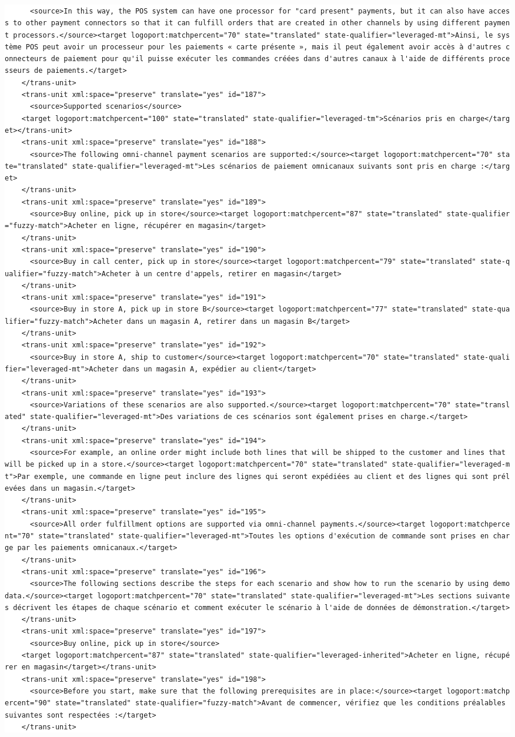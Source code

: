           <source>In this way, the POS system can have one processor for "card present" payments, but it can also have access to other payment connectors so that it can fulfill orders that are created in other channels by using different payment processors.</source><target logoport:matchpercent="70" state="translated" state-qualifier="leveraged-mt">Ainsi, le système POS peut avoir un processeur pour les paiements « carte présente », mais il peut également avoir accès à d'autres connecteurs de paiement pour qu'il puisse exécuter les commandes créées dans d'autres canaux à l'aide de différents processeurs de paiements.</target>
        </trans-unit>
        <trans-unit xml:space="preserve" translate="yes" id="187">
          <source>Supported scenarios</source>
        <target logoport:matchpercent="100" state="translated" state-qualifier="leveraged-tm">Scénarios pris en charge</target></trans-unit>
        <trans-unit xml:space="preserve" translate="yes" id="188">
          <source>The following omni-channel payment scenarios are supported:</source><target logoport:matchpercent="70" state="translated" state-qualifier="leveraged-mt">Les scénarios de paiement omnicanaux suivants sont pris en charge :</target>
        </trans-unit>
        <trans-unit xml:space="preserve" translate="yes" id="189">
          <source>Buy online, pick up in store</source><target logoport:matchpercent="87" state="translated" state-qualifier="fuzzy-match">Acheter en ligne, récupérer en magasin</target>
        </trans-unit>
        <trans-unit xml:space="preserve" translate="yes" id="190">
          <source>Buy in call center, pick up in store</source><target logoport:matchpercent="79" state="translated" state-qualifier="fuzzy-match">Acheter à un centre d'appels, retirer en magasin</target>
        </trans-unit>
        <trans-unit xml:space="preserve" translate="yes" id="191">
          <source>Buy in store A, pick up in store B</source><target logoport:matchpercent="77" state="translated" state-qualifier="fuzzy-match">Acheter dans un magasin A, retirer dans un magasin B</target>
        </trans-unit>
        <trans-unit xml:space="preserve" translate="yes" id="192">
          <source>Buy in store A, ship to customer</source><target logoport:matchpercent="70" state="translated" state-qualifier="leveraged-mt">Acheter dans un magasin A, expédier au client</target>
        </trans-unit>
        <trans-unit xml:space="preserve" translate="yes" id="193">
          <source>Variations of these scenarios are also supported.</source><target logoport:matchpercent="70" state="translated" state-qualifier="leveraged-mt">Des variations de ces scénarios sont également prises en charge.</target>
        </trans-unit>
        <trans-unit xml:space="preserve" translate="yes" id="194">
          <source>For example, an online order might include both lines that will be shipped to the customer and lines that will be picked up in a store.</source><target logoport:matchpercent="70" state="translated" state-qualifier="leveraged-mt">Par exemple, une commande en ligne peut inclure des lignes qui seront expédiées au client et des lignes qui sont prélevées dans un magasin.</target>
        </trans-unit>
        <trans-unit xml:space="preserve" translate="yes" id="195">
          <source>All order fulfillment options are supported via omni-channel payments.</source><target logoport:matchpercent="70" state="translated" state-qualifier="leveraged-mt">Toutes les options d'exécution de commande sont prises en charge par les paiements omnicanaux.</target>
        </trans-unit>
        <trans-unit xml:space="preserve" translate="yes" id="196">
          <source>The following sections describe the steps for each scenario and show how to run the scenario by using demo data.</source><target logoport:matchpercent="70" state="translated" state-qualifier="leveraged-mt">Les sections suivantes décrivent les étapes de chaque scénario et comment exécuter le scénario à l'aide de données de démonstration.</target>
        </trans-unit>
        <trans-unit xml:space="preserve" translate="yes" id="197">
          <source>Buy online, pick up in store</source>
        <target logoport:matchpercent="87" state="translated" state-qualifier="leveraged-inherited">Acheter en ligne, récupérer en magasin</target></trans-unit>
        <trans-unit xml:space="preserve" translate="yes" id="198">
          <source>Before you start, make sure that the following prerequisites are in place:</source><target logoport:matchpercent="90" state="translated" state-qualifier="fuzzy-match">Avant de commencer, vérifiez que les conditions préalables suivantes sont respectées :</target>
        </trans-unit>